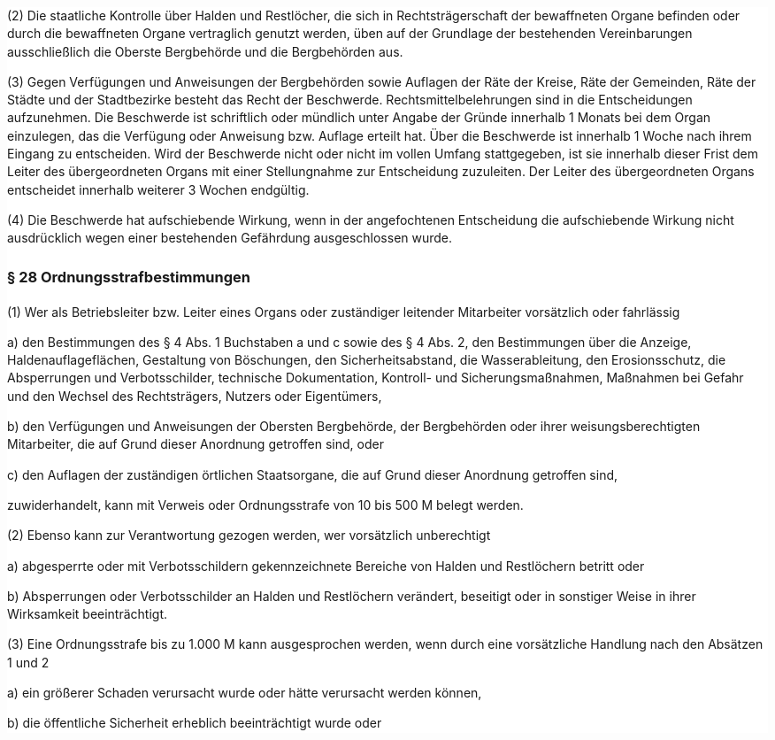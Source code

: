 (2) Die staatliche Kontrolle über Halden und Restlöcher, die sich in Rechtsträgerschaft der bewaffneten Organe befinden oder durch die bewaffneten Organe vertraglich genutzt werden, üben auf der Grundlage der bestehenden Vereinbarungen ausschließlich die Oberste Bergbehörde und die Bergbehörden aus.

(3) Gegen Verfügungen und Anweisungen der Bergbehörden sowie Auflagen der Räte der Kreise, Räte der Gemeinden, Räte der Städte und der Stadtbezirke besteht das Recht der Beschwerde. Rechtsmittelbelehrungen sind in die Entscheidungen aufzunehmen. Die Beschwerde ist schriftlich oder mündlich unter Angabe der Gründe innerhalb 1 Monats bei dem Organ einzulegen, das die Verfügung oder Anweisung bzw. Auflage erteilt hat. Über die Beschwerde ist innerhalb 1 Woche nach ihrem Eingang zu entscheiden. Wird der Beschwerde nicht oder nicht im vollen Umfang stattgegeben, ist sie innerhalb dieser Frist dem Leiter des übergeordneten Organs mit einer Stellungnahme zur Entscheidung zuzuleiten. Der Leiter des übergeordneten Organs entscheidet innerhalb weiterer 3 Wochen endgültig.

(4) Die Beschwerde hat aufschiebende Wirkung, wenn in der angefochtenen Entscheidung die aufschiebende Wirkung nicht ausdrücklich wegen einer bestehenden Gefährdung ausgeschlossen wurde.


### § 28 Ordnungsstrafbestimmungen

(1) Wer als Betriebsleiter bzw. Leiter eines Organs oder zuständiger leitender Mitarbeiter vorsätzlich oder fahrlässig

a)  den Bestimmungen des § 4 Abs. 1 Buchstaben a und c sowie des § 4 Abs. 2, den Bestimmungen über die Anzeige, Haldenauflageflächen, Gestaltung von Böschungen, den Sicherheitsabstand, die Wasserableitung, den Erosionsschutz, die Absperrungen und Verbotsschilder, technische Dokumentation, Kontroll- und Sicherungsmaßnahmen, Maßnahmen bei Gefahr und den Wechsel des Rechtsträgers, Nutzers oder Eigentümers,


b)  den Verfügungen und Anweisungen der Obersten Bergbehörde, der Bergbehörden oder ihrer weisungsberechtigten Mitarbeiter, die auf Grund dieser Anordnung getroffen sind, oder


c)  den Auflagen der zuständigen örtlichen Staatsorgane, die auf Grund dieser Anordnung getroffen sind,



zuwiderhandelt, kann mit Verweis oder Ordnungsstrafe von 10 bis 500 M belegt werden.

(2) Ebenso kann zur Verantwortung gezogen werden, wer vorsätzlich unberechtigt

a)  abgesperrte oder mit Verbotsschildern gekennzeichnete Bereiche von Halden und Restlöchern betritt oder


b)  Absperrungen oder Verbotsschilder an Halden und Restlöchern verändert, beseitigt oder in sonstiger Weise in ihrer Wirksamkeit beeinträchtigt.




(3) Eine Ordnungsstrafe bis zu 1.000 M kann ausgesprochen werden, wenn durch eine vorsätzliche Handlung nach den Absätzen 1 und 2

a)  ein größerer Schaden verursacht wurde oder hätte verursacht werden können,


b)  die öffentliche Sicherheit erheblich beeinträchtigt wurde oder


